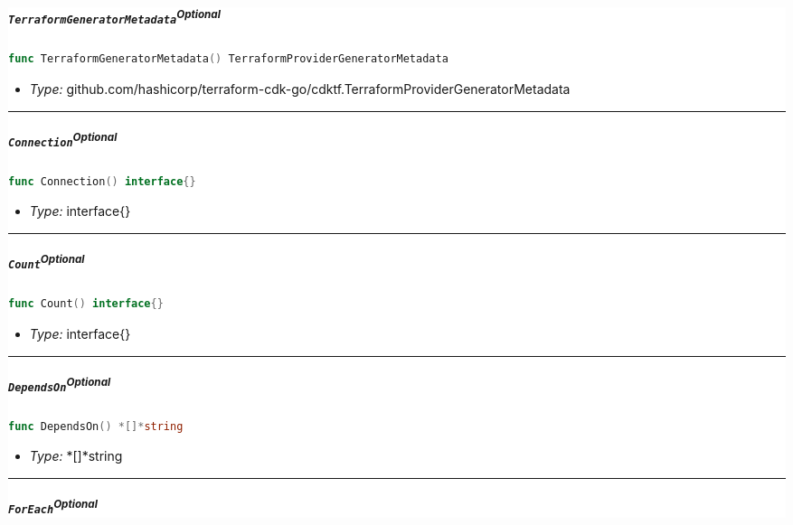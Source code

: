 ##### `TerraformGeneratorMetadata`<sup>Optional</sup> <a name="TerraformGeneratorMetadata" id="rhizo-co-terraform-provider-oci.stackMonitoringMonitoredResourcesSearch.StackMonitoringMonitoredResourcesSearch.property.terraformGeneratorMetadata"></a>

```go
func TerraformGeneratorMetadata() TerraformProviderGeneratorMetadata
```

- *Type:* github.com/hashicorp/terraform-cdk-go/cdktf.TerraformProviderGeneratorMetadata

---

##### `Connection`<sup>Optional</sup> <a name="Connection" id="rhizo-co-terraform-provider-oci.stackMonitoringMonitoredResourcesSearch.StackMonitoringMonitoredResourcesSearch.property.connection"></a>

```go
func Connection() interface{}
```

- *Type:* interface{}

---

##### `Count`<sup>Optional</sup> <a name="Count" id="rhizo-co-terraform-provider-oci.stackMonitoringMonitoredResourcesSearch.StackMonitoringMonitoredResourcesSearch.property.count"></a>

```go
func Count() interface{}
```

- *Type:* interface{}

---

##### `DependsOn`<sup>Optional</sup> <a name="DependsOn" id="rhizo-co-terraform-provider-oci.stackMonitoringMonitoredResourcesSearch.StackMonitoringMonitoredResourcesSearch.property.dependsOn"></a>

```go
func DependsOn() *[]*string
```

- *Type:* *[]*string

---

##### `ForEach`<sup>Optional</sup> <a name="ForEach" id="rhizo-co-terraform-provider-oci.stackMonitoringMonitoredResourcesSearch.StackMonitoringMonitoredResourcesSearch.property.forEach"></a>
